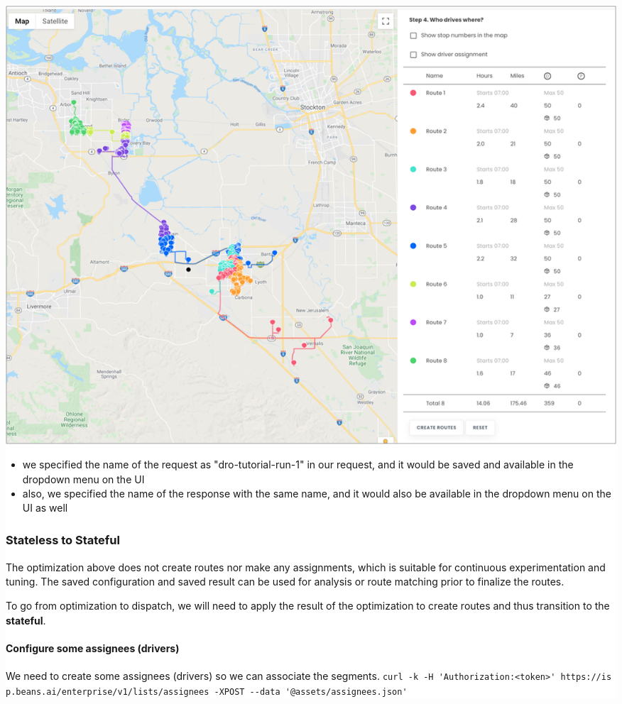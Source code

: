 ![Simple DRO Output](assets/images/simple-dro-output.png)

   * we specified the name of the request as "dro-tutorial-run-1" in our request, and it would be
      saved and available in the dropdown menu on the UI
   * also, we specified the name of the response with the same name, and it would also be available
      in the dropdown menu on the UI as well

### Stateless to Stateful

The optimization above does not create routes nor make any assignments, which is suitable for
continuous experimentation and tuning. The saved configuration and saved result can be used for
analysis or route matching prior to finalize the routes.


To go from optimization to dispatch, we will need to apply the result of the optimization to create
routes and thus transition to the **stateful**.

#### Configure some assignees (drivers)

We need to create some assignees (drivers) so we can associate the segments.
`curl -k -H 'Authorization:<token>' https://isp.beans.ai/enterprise/v1/lists/assignees -XPOST --data '@assets/assignees.json'`
